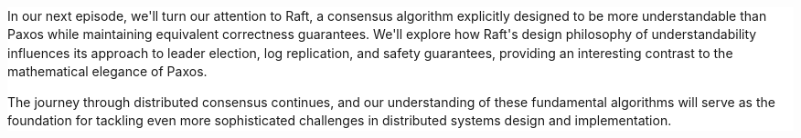 In our next episode, we'll turn our attention to Raft, a consensus algorithm explicitly designed to be more understandable than Paxos while maintaining equivalent correctness guarantees. We'll explore how Raft's design philosophy of understandability influences its approach to leader election, log replication, and safety guarantees, providing an interesting contrast to the mathematical elegance of Paxos.

The journey through distributed consensus continues, and our understanding of these fundamental algorithms will serve as the foundation for tackling even more sophisticated challenges in distributed systems design and implementation.